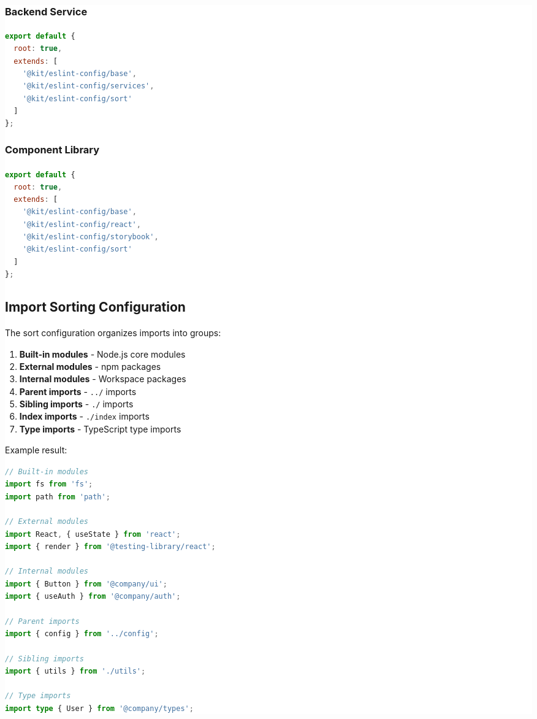 ### Backend Service

```javascript
export default {
  root: true,
  extends: [
    '@kit/eslint-config/base',
    '@kit/eslint-config/services',
    '@kit/eslint-config/sort'
  ]
};
```

### Component Library

```javascript
export default {
  root: true,
  extends: [
    '@kit/eslint-config/base',
    '@kit/eslint-config/react',
    '@kit/eslint-config/storybook',
    '@kit/eslint-config/sort'
  ]
};
```

## Import Sorting Configuration

The sort configuration organizes imports into groups:

1. **Built-in modules** - Node.js core modules
2. **External modules** - npm packages
3. **Internal modules** - Workspace packages
4. **Parent imports** - `../` imports
5. **Sibling imports** - `./` imports
6. **Index imports** - `./index` imports
7. **Type imports** - TypeScript type imports

Example result:
```typescript
// Built-in modules
import fs from 'fs';
import path from 'path';

// External modules
import React, { useState } from 'react';
import { render } from '@testing-library/react';

// Internal modules
import { Button } from '@company/ui';
import { useAuth } from '@company/auth';

// Parent imports
import { config } from '../config';

// Sibling imports
import { utils } from './utils';

// Type imports
import type { User } from '@company/types';
```
